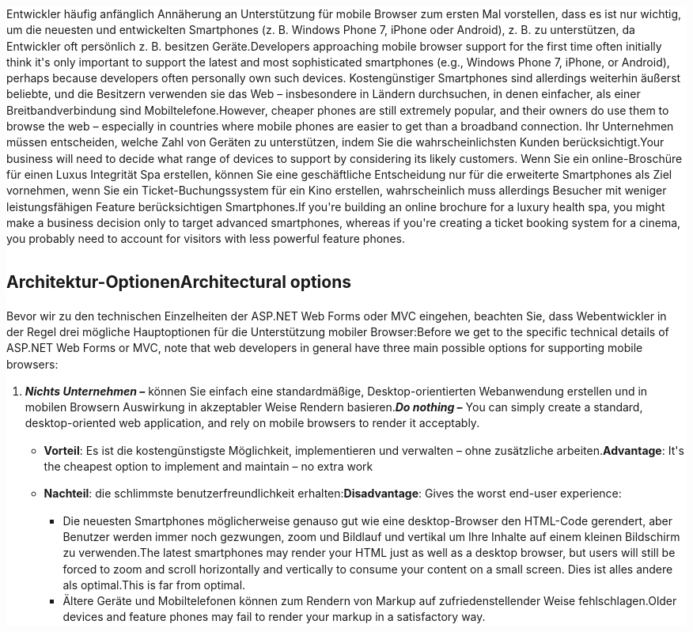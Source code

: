 <span data-ttu-id="6c294-138">Entwickler häufig anfänglich Annäherung an Unterstützung für mobile Browser zum ersten Mal vorstellen, dass es ist nur wichtig, um die neuesten und entwickelten Smartphones (z. B. Windows Phone 7, iPhone oder Android), z. B. zu unterstützen, da Entwickler oft persönlich z. B. besitzen Geräte.</span><span class="sxs-lookup"><span data-stu-id="6c294-138">Developers approaching mobile browser support for the first time often initially think it's only important to support the latest and most sophisticated smartphones (e.g., Windows Phone 7, iPhone, or Android), perhaps because developers often personally own such devices.</span></span> <span data-ttu-id="6c294-139">Kostengünstiger Smartphones sind allerdings weiterhin äußerst beliebte, und die Besitzern verwenden sie das Web – insbesondere in Ländern durchsuchen, in denen einfacher, als einer Breitbandverbindung sind Mobiltelefone.</span><span class="sxs-lookup"><span data-stu-id="6c294-139">However, cheaper phones are still extremely popular, and their owners do use them to browse the web – especially in countries where mobile phones are easier to get than a broadband connection.</span></span> <span data-ttu-id="6c294-140">Ihr Unternehmen müssen entscheiden, welche Zahl von Geräten zu unterstützen, indem Sie die wahrscheinlichsten Kunden berücksichtigt.</span><span class="sxs-lookup"><span data-stu-id="6c294-140">Your business will need to decide what range of devices to support by considering its likely customers.</span></span> <span data-ttu-id="6c294-141">Wenn Sie ein online-Broschüre für einen Luxus Integrität Spa erstellen, können Sie eine geschäftliche Entscheidung nur für die erweiterte Smartphones als Ziel vornehmen, wenn Sie ein Ticket-Buchungssystem für ein Kino erstellen, wahrscheinlich muss allerdings Besucher mit weniger leistungsfähigen Feature berücksichtigen Smartphones.</span><span class="sxs-lookup"><span data-stu-id="6c294-141">If you're building an online brochure for a luxury health spa, you might make a business decision only to target advanced smartphones, whereas if you're creating a ticket booking system for a cinema, you probably need to account for visitors with less powerful feature phones.</span></span>

## <a name="architectural-options"></a><span data-ttu-id="6c294-142">Architektur-Optionen</span><span class="sxs-lookup"><span data-stu-id="6c294-142">Architectural options</span></span>

<span data-ttu-id="6c294-143">Bevor wir zu den technischen Einzelheiten der ASP.NET Web Forms oder MVC eingehen, beachten Sie, dass Webentwickler in der Regel drei mögliche Hauptoptionen für die Unterstützung mobiler Browser:</span><span class="sxs-lookup"><span data-stu-id="6c294-143">Before we get to the specific technical details of ASP.NET Web Forms or MVC, note that web developers in general have three main possible options for supporting mobile browsers:</span></span>

1. <span data-ttu-id="6c294-144">***Nichts Unternehmen –*** können Sie einfach eine standardmäßige, Desktop-orientierten Webanwendung erstellen und in mobilen Browsern Auswirkung in akzeptabler Weise Rendern basieren.</span><span class="sxs-lookup"><span data-stu-id="6c294-144">***Do nothing –*** You can simply create a standard, desktop-oriented web application, and rely on mobile browsers to render it acceptably.</span></span> 

    - <span data-ttu-id="6c294-145">**Vorteil**: Es ist die kostengünstigste Möglichkeit, implementieren und verwalten – ohne zusätzliche arbeiten.</span><span class="sxs-lookup"><span data-stu-id="6c294-145">**Advantage**: It's the cheapest option to implement and maintain – no extra work</span></span>
    - <span data-ttu-id="6c294-146">**Nachteil**: die schlimmste benutzerfreundlichkeit erhalten:</span><span class="sxs-lookup"><span data-stu-id="6c294-146">**Disadvantage**: Gives the worst end-user experience:</span></span> 

        - <span data-ttu-id="6c294-147">Die neuesten Smartphones möglicherweise genauso gut wie eine desktop-Browser den HTML-Code gerendert, aber Benutzer werden immer noch gezwungen, zoom und Bildlauf und vertikal um Ihre Inhalte auf einem kleinen Bildschirm zu verwenden.</span><span class="sxs-lookup"><span data-stu-id="6c294-147">The latest smartphones may render your HTML just as well as a desktop browser, but users will still be forced to zoom and scroll horizontally and vertically to consume your content on a small screen.</span></span> <span data-ttu-id="6c294-148">Dies ist alles andere als optimal.</span><span class="sxs-lookup"><span data-stu-id="6c294-148">This is far from optimal.</span></span>
        - <span data-ttu-id="6c294-149">Ältere Geräte und Mobiltelefonen können zum Rendern von Markup auf zufriedenstellender Weise fehlschlagen.</span><span class="sxs-lookup"><span data-stu-id="6c294-149">Older devices and feature phones may fail to render your markup in a satisfactory way.</span></span>